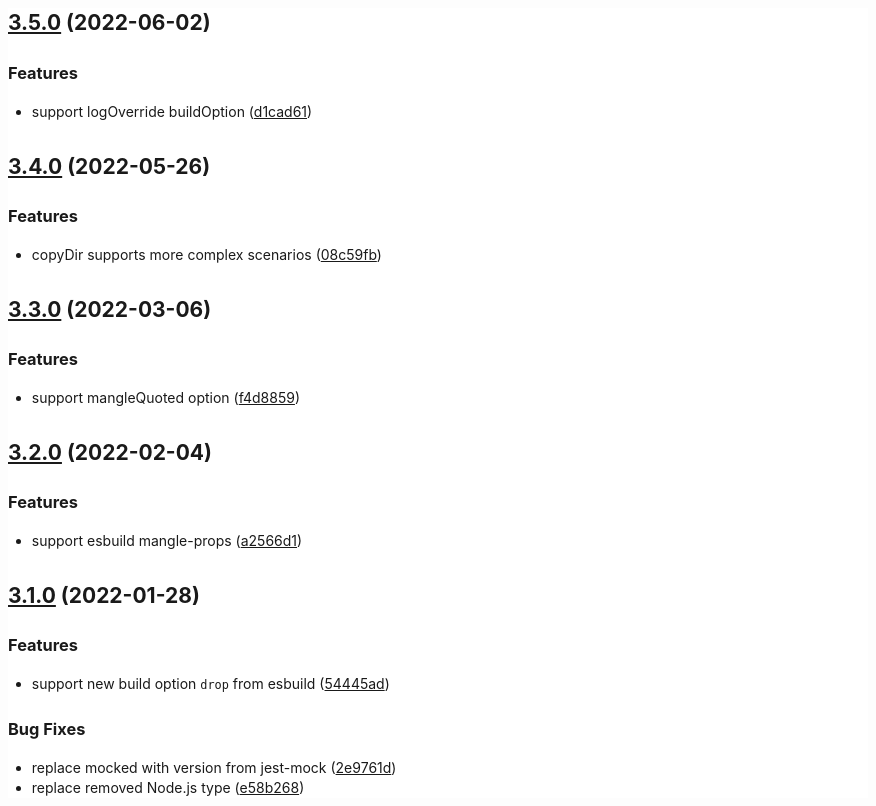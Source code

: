 ## [3.5.0](https://github.com/mrgrain/cdk-esbuild/compare/v3.4.0...v3.5.0) (2022-06-02)


### Features

* support logOverride buildOption ([d1cad61](https://github.com/mrgrain/cdk-esbuild/commit/d1cad614a28f0e07b9646ff62dd47393f5616b99))

## [3.4.0](https://github.com/mrgrain/cdk-esbuild/compare/v3.3.0...v3.4.0) (2022-05-26)


### Features

* copyDir supports more complex scenarios ([08c59fb](https://github.com/mrgrain/cdk-esbuild/commit/08c59fba7bf1ee68ca103520b3e0b7ea5359a925))

## [3.3.0](https://github.com/mrgrain/cdk-esbuild/compare/v3.2.0...v3.3.0) (2022-03-06)


### Features

* support mangleQuoted option ([f4d8859](https://github.com/mrgrain/cdk-esbuild/commit/f4d88597c2f93064f7e3f6d4f591630eacfe7b80))

## [3.2.0](https://github.com/mrgrain/cdk-esbuild/compare/v3.1.0...v3.2.0) (2022-02-04)


### Features

* support esbuild mangle-props ([a2566d1](https://github.com/mrgrain/cdk-esbuild/commit/a2566d1ebdb3ed8fabecdda31de413d64075f441))

## [3.1.0](https://github.com/mrgrain/cdk-esbuild/compare/v3.0.0...v3.1.0) (2022-01-28)


### Features

* support new build option `drop` from esbuild ([54445ad](https://github.com/mrgrain/cdk-esbuild/commit/54445ad2490e7cba81e54a555a91ba86553ec67f))


### Bug Fixes

* replace mocked with version from jest-mock ([2e9761d](https://github.com/mrgrain/cdk-esbuild/commit/2e9761d5f53293a6a840897e218c2e79a6b71c66))
* replace removed Node.js type ([e58b268](https://github.com/mrgrain/cdk-esbuild/commit/e58b2685c519cb9c4d7e1a148c4fc9f388d3ff90))

